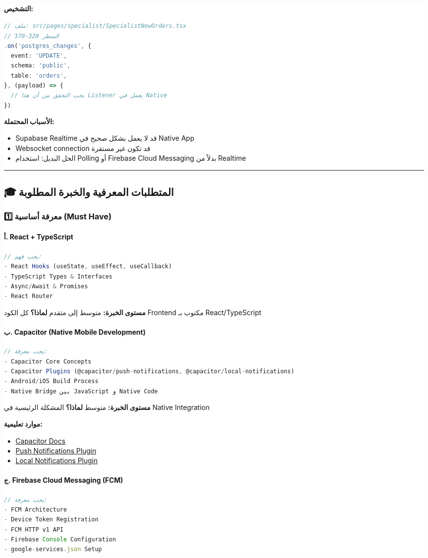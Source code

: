 **التشخيص:**
```typescript
// ملف: src/pages/specialist/SpecialistNewOrders.tsx
// السطر 320-370
.on('postgres_changes', {
  event: 'UPDATE',
  schema: 'public',
  table: 'orders',
}, (payload) => {
  // يجب التحقق من أن هذا Listener يعمل في Native
})
```

**الأسباب المحتملة:**
- Supabase Realtime قد لا يعمل بشكل صحيح في Native App
- Websocket connection قد تكون غير مستقرة
- الحل البديل: استخدام Polling أو Firebase Cloud Messaging بدلاً من Realtime

---

## 🎓 المتطلبات المعرفية والخبرة المطلوبة

### 1️⃣ معرفة أساسية (Must Have)

#### أ. React + TypeScript
```typescript
// يجب فهم:
- React Hooks (useState, useEffect, useCallback)
- TypeScript Types & Interfaces
- Async/Await & Promises
- React Router
```

**مستوى الخبرة:** متوسط إلى متقدم
**لماذا؟** كل الكود Frontend مكتوب بـ React/TypeScript

#### ب. Capacitor (Native Mobile Development)
```typescript
// يجب معرفة:
- Capacitor Core Concepts
- Capacitor Plugins (@capacitor/push-notifications, @capacitor/local-notifications)
- Android/iOS Build Process
- Native Bridge بين JavaScript و Native Code
```

**مستوى الخبرة:** متوسط
**لماذا؟** المشكلة الرئيسية في Native Integration

**موارد تعليمية:**
- [Capacitor Docs](https://capacitorjs.com/docs)
- [Push Notifications Plugin](https://capacitorjs.com/docs/apis/push-notifications)
- [Local Notifications Plugin](https://capacitorjs.com/docs/apis/local-notifications)

#### ج. Firebase Cloud Messaging (FCM)
```javascript
// يجب معرفة:
- FCM Architecture
- Device Token Registration
- FCM HTTP v1 API
- Firebase Console Configuration
- google-services.json Setup
```
